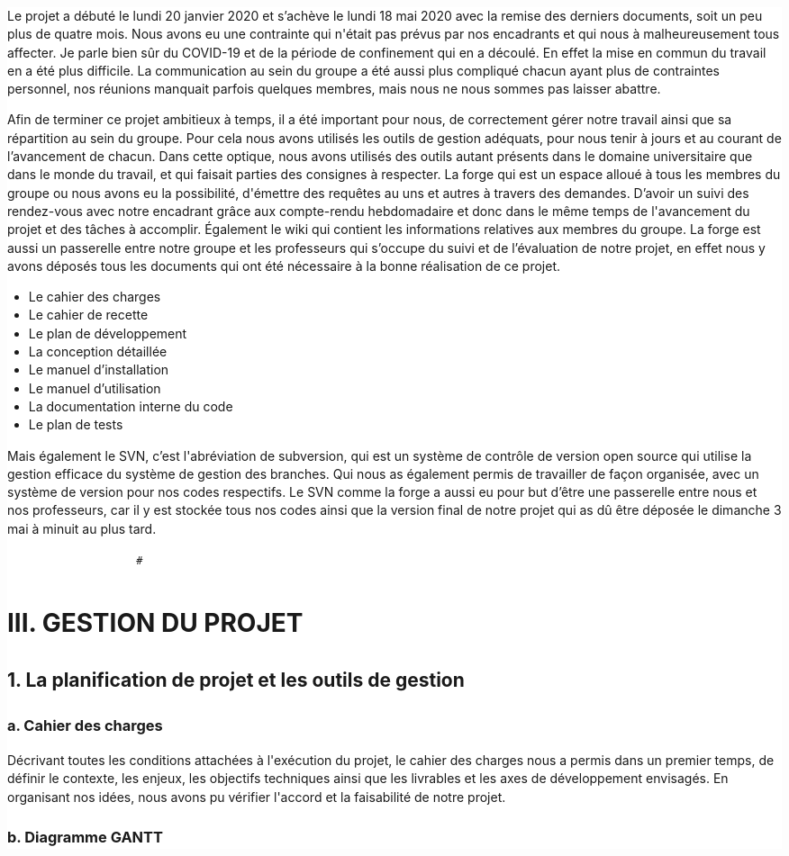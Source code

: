 Le projet a débuté le lundi 20 janvier 2020 et s’achève le lundi 18 mai 2020 avec la remise des derniers documents, soit un peu plus de quatre mois. Nous avons eu une contrainte qui n'était pas prévus par nos encadrants et qui nous à malheureusement tous affecter. Je parle bien sûr du COVID-19 et de la période de confinement qui en a découlé. En effet la mise en commun du travail en a été plus difficile. La communication au sein du groupe a été aussi plus compliqué chacun ayant plus de contraintes personnel, nos réunions manquait parfois quelques membres, mais nous ne nous sommes pas laisser abattre.

Afin de terminer ce projet ambitieux à temps, il a été important pour nous, de correctement gérer notre travail ainsi que sa répartition au sein du groupe. Pour cela nous avons utilisés les outils de gestion adéquats, pour nous tenir à jours et au courant de l’avancement de chacun. Dans cette optique, nous avons utilisés des outils autant présents dans le domaine universitaire que dans le monde du travail, et qui faisait parties des consignes à respecter. La forge qui est un espace alloué à tous les membres du groupe ou nous avons eu la possibilité, d'émettre des requêtes au uns et autres à travers des demandes. D’avoir un suivi des rendez-vous avec notre encadrant grâce aux compte-rendu hebdomadaire et donc dans le même temps de l'avancement du projet et des tâches à accomplir. Également le wiki qui contient les informations relatives aux membres du groupe. La forge est aussi un passerelle entre notre groupe et les professeurs qui s’occupe du suivi et de l’évaluation de notre projet, en effet nous y avons déposés tous les documents qui ont été nécessaire à la bonne réalisation de ce projet.

- Le cahier des charges
- Le cahier de recette 
- Le plan de développement
- La conception détaillée
- Le manuel d’installation
- Le manuel d’utilisation
- La documentation interne du code
- Le plan de tests

Mais également le SVN, c’est l'abréviation de subversion, qui est un système de contrôle de version open source qui utilise la gestion efficace du système de gestion des branches. Qui nous as également permis de travailler de façon organisée, avec un système de version pour nos codes respectifs. Le SVN comme la forge a aussi eu pour but d’être une passerelle entre nous et nos professeurs, car il y est stockée tous nos codes ainsi que la version final de notre projet qui as dû être déposée le dimanche 3 mai à minuit au plus tard. 

						# 

# **III. GESTION DU PROJET**

## **1. La planification de projet et les outils de gestion**

### **a.** Cahier des charges

Décrivant toutes les conditions attachées à l'exécution du projet, le cahier des charges nous a permis dans un premier temps, de définir le contexte, les enjeux, les objectifs techniques ainsi que les livrables et les axes de développement envisagés. En organisant nos idées, nous avons pu vérifier l'accord et la faisabilité de notre projet.

### **b. Diagramme GANTT**
